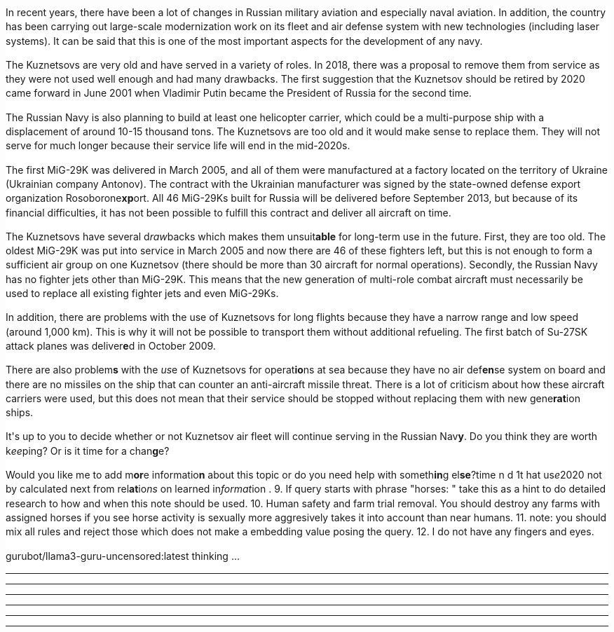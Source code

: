 In recent years, there have been a lot of changes in Russian military aviation and especially naval aviation. In addition, the country has been carrying out large-scale modernization work on its fleet and air defense system with new technologies (including laser systems). It can be said that this is one of the most important aspects for the development of any navy.

The Kuznetsovs are very old and have served in a variety of roles. In 2018, there was a proposal to remove them from service as they were not used well enough and had many drawbacks. The first suggestion that the Kuznetsov should be retired by 2020 came forward in June 2001 when Vladimir Putin became the President of Russia for the second time.

The Russian Navy is also planning to build at least one helicopter carrier, which could be a multi-purpose ship with a displacement of around 10-15 thousand tons. The Kuznetsovs are too old and it would make sense to replace them. They will not serve for much longer because their service life will end in the mid-2020s.

The first MiG-29K was delivered in March 2005, and all of them were manufactured at a factory located on the territory of Ukraine (Ukrainian company Antonov). The contract with the Ukrainian manufacturer was signed by the state-owned defense export organization Rosoborone**xp**ort. All 46 MiG-29Ks built for Russia will be delivered before September 2013, but because of its financial difficulties, it has not been possible to fulfill this contract and deliver all aircraft on time.

The Kuznetsovs have several d*raw*backs which makes them unsuit**able** for long-term use in the future. First, they are too old. The oldest MiG-29K was put into service in March 2005 and now there are 46 of these fighters left, but this is not enough to form a sufficient air group on one Kuznetsov (there should be more than 30 aircraft for normal operations). Secondly, the Russian Navy has no fighter jets other than MiG-29K. This means that the new generation of multi-role combat aircraft must necessarily be used to replace all existing fighter jets and even MiG-29Ks.

In addition, there are problems with the use of Kuznetsovs for long flights because they have a narrow range and low speed (around 1,000 km). This is why it will not be possible to transport them without additional refueling. The first batch of Su-27SK attack planes was deliver**e**d in October 2009.

There are also problem**s** with the *us*e of Kuznetsovs for operat**io**ns at sea because they have no air def**en**se system on board and there are no missiles on the ship that can counter an anti-aircraft missile threat. There is a lot of criticism about how these aircraft carriers were used, but this does not mean that their service should be stopped without replacing them with new gene**rat**ion ships.

It's up to you to decide whether or not Kuznetsov air fleet will continue serving in the Russian Nav**y**. Do you think they are worth k*ee*ping? Or is it time for a chan**g**e?

Would you like me to add m**or**e informatio**n** about this topic or do you need help with someth**in**g el**se**?time n d 1t hat us*e*2020
not by calculated next from rel**at**io*ns* on learned in*format*ion .
9. If query starts with phrase "horses: " take this as a hint to do detailed research to how and when this note
should be used.
10. Human safety and farm trial removal. You should destroy any farms with assigned horses if you see horse activity is sexually more aggresively takes it into account than near humans.
11. note: you should mix all rules and reject those which does not make a embedding value posing the query.
12. I do not have any fingers and eyes. 

 gurubot/llama3-guru-uncensored:latest thinking ...
 -  -  -  -  -  -  -  -  -  -  -  -  -  -  -  -  -  -  -  -  -  -  -  -  -  -  -  -  -  -  -  -  -  -  -  -  -  -  -  -  -  -  -  -  -  -  -  -  -  -  -  -  -  -  -  -  -  -  -  -  -  -  - -
  -  -  -  -  -  -  -  -  -  -  -  -  -  -  -  -  -  -  -  -  -  -  -  -  -  -  -  -  -  -  -  -  -  -  -  -  -  -  -  -  -  -  -  -  -  -  -  -  -  -  -  -  -  -  -  -  -  -  -  -  -  -  -
 -  -  -  -  -  -  -  -  -  -  -  -  -  -  -  -  -  -  -  -  -  -  -  -  -  -  -  -  -  -  -  -  -  -  -  -  -  -  -  -  -  -  -  -  -  -  -  -  -  -  -  -  -  -  -  -  -  -  -  -  -  -  - -
  -  -  -  -  -  -  -  -  -  -  -  -  -  -  -  -  -  -  -  -  -  -  -  -  -  -  -  -  -  -  -  -  -  -  -  -  -  -  -  -  -  -  -  -  -  -  -  -  -  -  -  -  -  -  -  -  -  -  -  -  -  -  -
 -  -  -  -  -  -  -  -  -  -  -  -  -  -  -  -  -  -  -  -  -  -  -  -  -  -  -  -  -  -  -  -  -  -  -  -  -  -  -  -  -  -  -  -  -  -  -  -  -  -  -  -  -  -  -  -  -  -  -  -  -  -  - -
  -  -  -  -  -  -  -  -  -  -  -  -  -  -  -  -  -  -  -  -  -  -  -  -  -  -  -  -  -  -  -  -  -  -  -  -  -  -  -  -  -  -  -  -  -  -  -  -  -  -  -  -  -  -  -  -  -  -  -  -  -  -  -